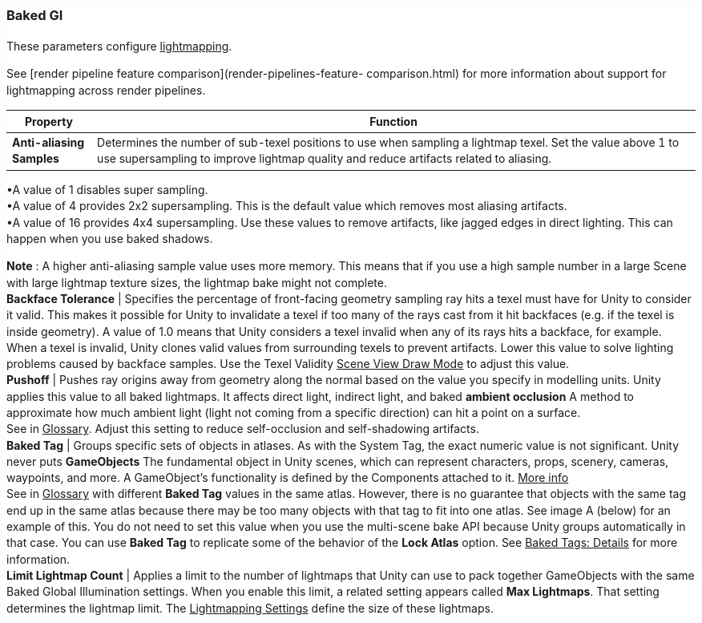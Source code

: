 ### Baked GI

These parameters configure [lightmapping](Lightmappers.html).

See [render pipeline feature comparison](render-pipelines-feature-
comparison.html) for more information about support for lightmapping across
render pipelines.

**Property** | **Function**  
---|---  
**Anti-aliasing Samples** | Determines the number of sub-texel positions to use when sampling a lightmap texel. Set the value above 1 to use supersampling to improve lightmap quality and reduce artifacts related to aliasing.  
•A value of 1 disables super sampling.  
•A value of 4 provides 2x2 supersampling. This is the default value which
removes most aliasing artifacts.  
•A value of 16 provides 4x4 supersampling. Use these values to remove
artifacts, like jagged edges in direct lighting. This can happen when you use
baked shadows.  
  
**Note** : A higher anti-aliasing sample value uses more memory. This means
that if you use a high sample number in a large Scene with large lightmap
texture sizes, the lightmap bake might not complete.  
**Backface Tolerance** | Specifies the percentage of front-facing geometry sampling ray hits a texel must have for Unity to consider it valid. This makes it possible for Unity to invalidate a texel if too many of the rays cast from it hit backfaces (e.g. if the texel is inside geometry). A value of 1.0 means that Unity considers a texel invalid when any of its rays hits a backface, for example. When a texel is invalid, Unity clones valid values from surrounding texels to prevent artifacts. Lower this value to solve lighting problems caused by backface samples. Use the Texel Validity [Scene View Draw Mode](GIVis.html) to adjust this value.  
**Pushoff** | Pushes ray origins away from geometry along the normal based on the value you specify in modelling units. Unity applies this value to all baked lightmaps. It affects direct light, indirect light, and baked **ambient occlusion** A method to approximate how much ambient light (light not coming from a specific direction) can hit a point on a surface.  
See in [Glossary](Glossary.html#Ambientocclusion). Adjust this setting to
reduce self-occlusion and self-shadowing artifacts.  
**Baked Tag** | Groups specific sets of objects in atlases. As with the System Tag, the exact numeric value is not significant. Unity never puts **GameObjects** The fundamental object in Unity scenes, which can represent characters, props, scenery, cameras, waypoints, and more. A GameObject’s functionality is defined by the Components attached to it. [More info](class-GameObject.html)  
See in [Glossary](Glossary.html#GameObject) with different **Baked Tag**
values in the same atlas. However, there is no guarantee that objects with the
same tag end up in the same atlas because there may be too many objects with
that tag to fit into one atlas. See image A (below) for an example of this.
You do not need to set this value when you use the multi-scene bake API
because Unity groups automatically in that case. You can use **Baked Tag** to
replicate some of the behavior of the **Lock Atlas** option. See [Baked Tags:
Details](Lightmapping-baked-tags.html) for more information.  
**Limit Lightmap Count** | Applies a limit to the number of lightmaps that Unity can use to pack together GameObjects with the same Baked Global Illumination settings. When you enable this limit, a related setting appears called **Max Lightmaps**. That setting determines the lightmap limit. The [Lightmapping Settings](class-LightingSettings.html) define the size of these lightmaps.  
  